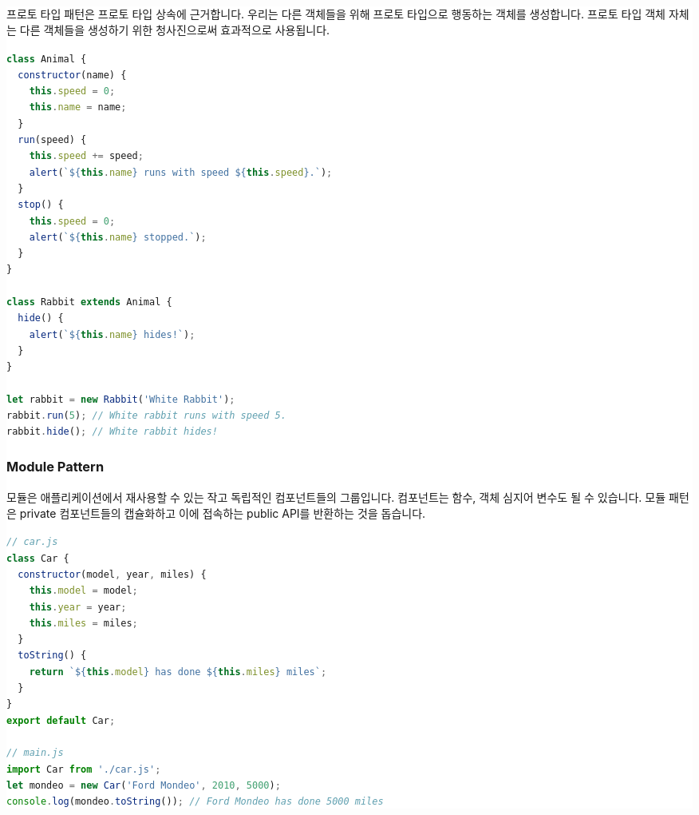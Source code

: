 프로토 타입 패턴은 프로토 타입 상속에 근거합니다. 우리는 다른 객체들을 위해 프로토 타입으로 행동하는 객체를 생성합니다. 프로토 타입 객체 자체는 다른 객체들을 생성하기 위한 청사진으로써 효과적으로 사용됩니다.

```javascript
class Animal {
  constructor(name) {
    this.speed = 0;
    this.name = name;
  }
  run(speed) {
    this.speed += speed;
    alert(`${this.name} runs with speed ${this.speed}.`);
  }
  stop() {
    this.speed = 0;
    alert(`${this.name} stopped.`);
  }
}

class Rabbit extends Animal {
  hide() {
    alert(`${this.name} hides!`);
  }
}

let rabbit = new Rabbit('White Rabbit');
rabbit.run(5); // White rabbit runs with speed 5.
rabbit.hide(); // White rabbit hides!
```

### Module Pattern

모듈은 애플리케이션에서 재사용할 수 있는 작고 독립적인 컴포넌트들의 그룹입니다. 컴포넌트는 함수, 객체 심지어 변수도 될 수 있습니다. 모듈 패턴은 private 컴포넌트들의 캡슐화하고 이에 접속하는 public API를 반환하는 것을 돕습니다.

```javascript
// car.js
class Car {
  constructor(model, year, miles) {
    this.model = model;
    this.year = year;
    this.miles = miles;
  }
  toString() {
    return `${this.model} has done ${this.miles} miles`;
  }
}
export default Car;

// main.js
import Car from './car.js';
let mondeo = new Car('Ford Mondeo', 2010, 5000);
console.log(mondeo.toString()); // Ford Mondeo has done 5000 miles
```
